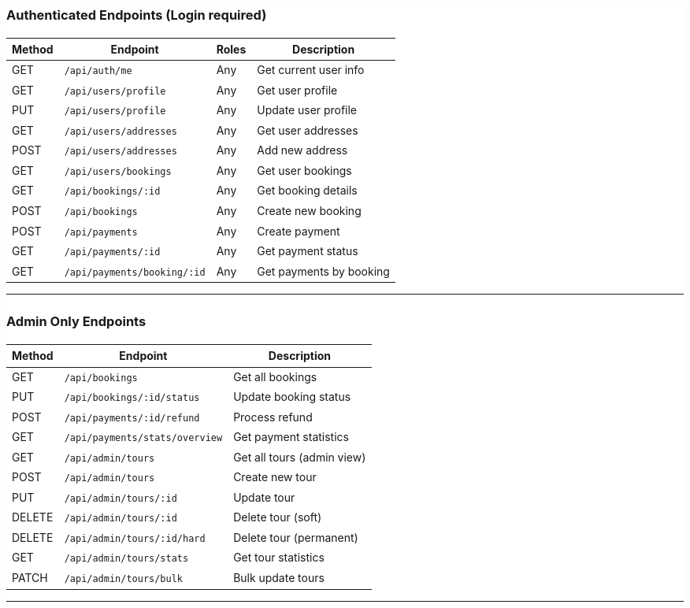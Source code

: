 
### Authenticated Endpoints (Login required)

| Method | Endpoint | Roles | Description |
|--------|----------|-------|-------------|
| GET | `/api/auth/me` | Any | Get current user info |
| GET | `/api/users/profile` | Any | Get user profile |
| PUT | `/api/users/profile` | Any | Update user profile |
| GET | `/api/users/addresses` | Any | Get user addresses |
| POST | `/api/users/addresses` | Any | Add new address |
| GET | `/api/users/bookings` | Any | Get user bookings |
| GET | `/api/bookings/:id` | Any | Get booking details |
| POST | `/api/bookings` | Any | Create new booking |
| POST | `/api/payments` | Any | Create payment |
| GET | `/api/payments/:id` | Any | Get payment status |
| GET | `/api/payments/booking/:id` | Any | Get payments by booking |

---

### Admin Only Endpoints

| Method | Endpoint | Description |
|--------|----------|-------------|
| GET | `/api/bookings` | Get all bookings |
| PUT | `/api/bookings/:id/status` | Update booking status |
| POST | `/api/payments/:id/refund` | Process refund |
| GET | `/api/payments/stats/overview` | Get payment statistics |
| GET | `/api/admin/tours` | Get all tours (admin view) |
| POST | `/api/admin/tours` | Create new tour |
| PUT | `/api/admin/tours/:id` | Update tour |
| DELETE | `/api/admin/tours/:id` | Delete tour (soft) |
| DELETE | `/api/admin/tours/:id/hard` | Delete tour (permanent) |
| GET | `/api/admin/tours/stats` | Get tour statistics |
| PATCH | `/api/admin/tours/bulk` | Bulk update tours |

---
